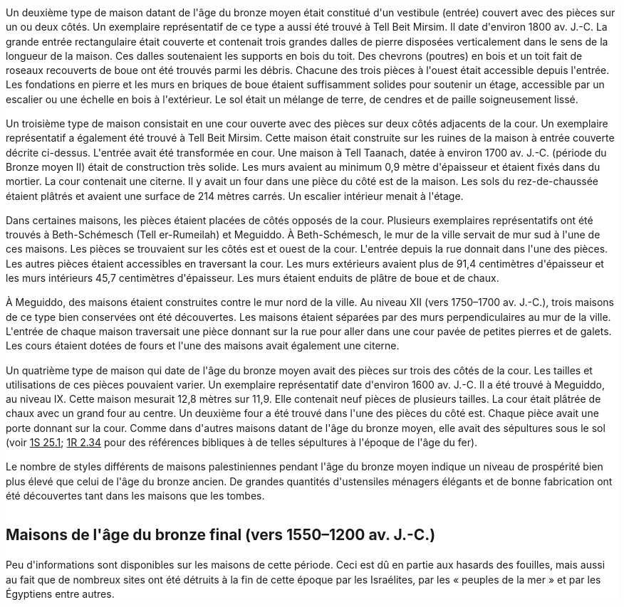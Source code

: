 Un deuxième type de maison datant de l'âge du bronze moyen était constitué d'un vestibule (entrée) couvert avec des pièces sur un ou deux côtés. Un exemplaire représentatif de ce type a aussi été trouvé à Tell Beit Mirsim. Il date d'environ 1800 av. J.\-C. La grande entrée rectangulaire était couverte et contenait trois grandes dalles de pierre disposées verticalement dans le sens de la longueur de la maison. Ces dalles soutenaient les supports en bois du toit. Des chevrons (poutres) en bois et un toit fait de roseaux recouverts de boue ont été trouvés parmi les débris. Chacune des trois pièces à l'ouest était accessible depuis l'entrée. Les fondations en pierre et les murs en briques de boue étaient suffisamment solides pour soutenir un étage, accessible par un escalier ou une échelle en bois à l'extérieur. Le sol était un mélange de terre, de cendres et de paille soigneusement lissé.

Un troisième type de maison consistait en une cour ouverte avec des pièces sur deux côtés adjacents de la cour. Un exemplaire représentatif a également été trouvé à Tell Beit Mirsim. Cette maison était construite sur les ruines de la maison à entrée couverte décrite ci\-dessus. L'entrée avait été transformée en cour. Une maison à Tell Taanach, datée à environ 1700 av. J.\-C. (période du Bronze moyen II) était de construction très solide. Les murs avaient au minimum 0,9 mètre d'épaisseur et étaient fixés dans du mortier. La cour contenait une citerne. Il y avait un four dans une pièce du côté est de la maison. Les sols du rez\-de\-chaussée étaient plâtrés et avaient une surface de 214 mètres carrés. Un escalier intérieur menait à l'étage.

Dans certaines maisons, les pièces étaient placées de côtés opposés de la cour. Plusieurs exemplaires représentatifs ont été trouvés à Beth\-Schémesch (Tell er\-Rumeilah) et Meguiddo. À Beth\-Schémesch, le mur de la ville servait de mur sud à l'une de ces maisons. Les pièces se trouvaient sur les côtés est et ouest de la cour. L'entrée depuis la rue donnait dans l'une des pièces. Les autres pièces étaient accessibles en traversant la cour. Les murs extérieurs avaient plus de 91,4 centimètres d'épaisseur et les murs intérieurs 45,7 centimètres d'épaisseur. Les murs étaient enduits de plâtre de boue et de chaux.

À Meguiddo, des maisons étaient construites contre le mur nord de la ville. Au niveau XII (vers 1750–1700 av. J.\-C.), trois maisons de ce type bien conservées ont été découvertes. Les maisons étaient séparées par des murs perpendiculaires au mur de la ville. L'entrée de chaque maison traversait une pièce donnant sur la rue pour aller dans une cour pavée de petites pierres et de galets. Les cours étaient dotées de fours et l'une des maisons avait également une citerne.

Un quatrième type de maison qui date de l'âge du bronze moyen avait des pièces sur trois des côtés de la cour. Les tailles et utilisations de ces pièces pouvaient varier. Un exemplaire représentatif date d'environ 1600 av. J.\-C. Il a été trouvé à Meguiddo, au niveau IX. Cette maison mesurait 12,8 mètres sur 11,9\. Elle contenait neuf pièces de plusieurs tailles. La cour était plâtrée de chaux avec un grand four au centre. Un deuxième four a été trouvé dans l'une des pièces du côté est. Chaque pièce avait une porte donnant sur la cour. Comme dans d'autres maisons datant de l'âge du bronze moyen, elle avait des sépultures sous le sol (voir [1S 25\.1](https://ref.ly/1Sam25:1); [1R 2\.34](https://ref.ly/1Kgs2:34) pour des références bibliques à de telles sépultures à l'époque de l'âge du fer).

Le nombre de styles différents de maisons palestiniennes pendant l'âge du bronze moyen indique un niveau de prospérité bien plus élevé que celui de l'âge du bronze ancien. De grandes quantités d'ustensiles ménagers élégants et de bonne fabrication ont été découvertes tant dans les maisons que les tombes.

Maisons de l'âge du bronze final (vers 1550–1200 av. J.\-C.)
------------------------------------------------------------

Peu d'informations sont disponibles sur les maisons de cette période. Ceci est dû en partie aux hasards des fouilles, mais aussi au fait que de nombreux sites ont été détruits à la fin de cette époque par les Israélites, par les « peuples de la mer » et par les Égyptiens entre autres.
